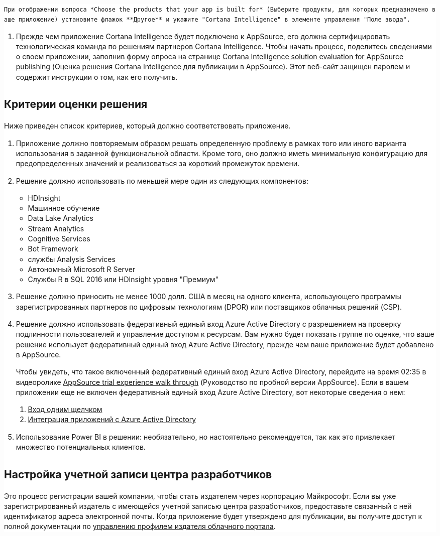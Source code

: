     При отображении вопроса *Choose the products that your app is built for* (Выберите продукты, для которых предназначено ваше приложение) установите флажок **Другое** и укажите "Cortana Intelligence" в элементе управления "Поле ввода".
1. Прежде чем приложение Cortana Intelligence будет подключено к AppSource, его должна сертифицировать технологическая команда по решениям партнеров Cortana Intelligence. Чтобы начать процесс, поделитесь сведениями о своем приложении, заполнив форму опроса на странице [Cortana Intelligence solution evaluation for AppSource publishing](https://aka.ms/cisappsrceval) (Оценка решения Cortana Intelligence для публикации в AppSource). Этот веб-сайт защищен паролем и содержит инструкции о том, как его получить.

## <a name="solution-evaluation-criteria"></a>Критерии оценки решения
Ниже приведен список критериев, который должно соответствовать приложение.
1. Приложение должно повторяемым образом решать определенную проблему в рамках того или иного варианта использования в заданной функциональной области. Кроме того, оно должно иметь минимальную конфигурацию для предопределенных значений и реализоваться за короткий промежуток времени.
1. Решение должно использовать по меньшей мере один из следующих компонентов:

    - HDInsight
    - Машинное обучение
    - Data Lake Analytics
    - Stream Analytics
    - Cognitive Services
    - Bot Framework
    - службы Analysis Services
    - Автономный Microsoft R Server
    - Службы R в SQL 2016 или HDInsight уровня "Премиум"
1. Решение должно приносить не менее 1000 долл. США в месяц на одного клиента, использующего программы зарегистрированных партнеров по цифровым технологиям (DPOR) или поставщиков облачных решений (CSP).
1. Решение должно использовать федеративный единый вход Azure Active Directory с разрешением на проверку подлинности пользователей и управление доступом к ресурсам. Вам нужно будет показать группе по оценке, что ваше решение использует федеративный единый вход Azure Active Directory, прежде чем ваше приложение будет добавлено в AppSource.

     Чтобы увидеть, что такое включенный федеративный единый вход Azure Active Directory, перейдите на время 02:35 в видеоролике [AppSource trial experience walk through](https://aka.ms/trialexperienceforwebapps) (Руководство по пробной версии AppSource). Если в вашем приложении еще не включен федеративный единый вход Azure Active Directory, вот некоторые сведения о нем:
   1. [Вход одним щелчком](https://identity.microsoft.com/Landing?ru=https://identity.microsoft.com/)
   1. [Интеграция приложений с Azure Active Directory](https://docs.microsoft.com/azure/active-directory/develop/active-directory-integrating-applications#adding-an-application)
     
1. Использование Power BI в решении: необязательно, но настоятельно рекомендуется, так как это привлекает множество потенциальных клиентов.

## <a name="devcenter-account-setup"></a>Настройка учетной записи центра разработчиков
Это процесс регистрации вашей компании, чтобы стать издателем через корпорацию Майкрософт. Если вы уже зарегистрированный издатель с имеющейся учетной записью центра разработчиков, предоставьте связанный с ней идентификатор адреса электронной почты. Когда приложение будет утверждено для публикации, вы получите доступ к полной документации по [управлению профилем издателя облачного портала](https://cloudpartner.azure.com/#documentation/manage-publisher-profile).
